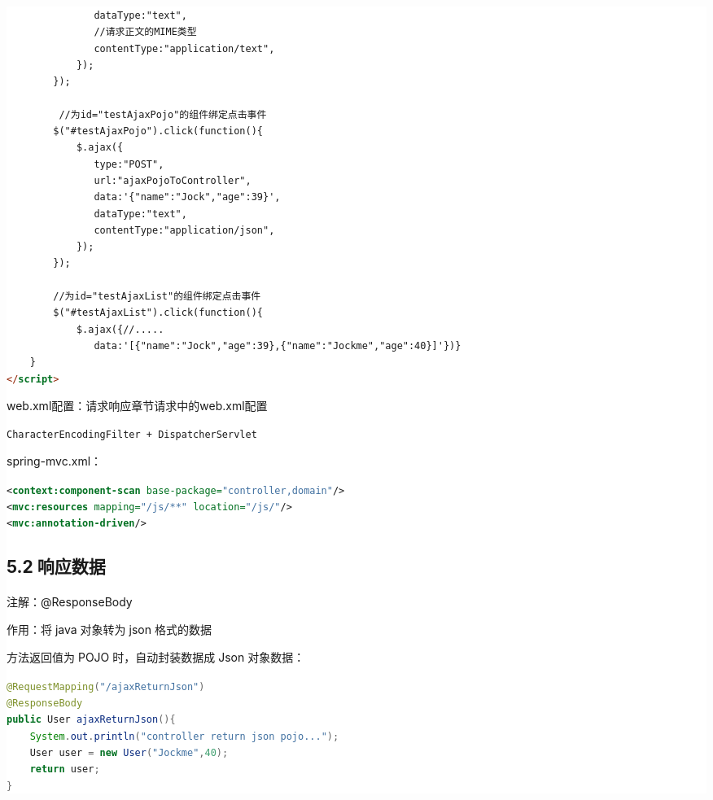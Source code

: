 ```html
               dataType:"text",
               //请求正文的MIME类型
               contentType:"application/text",
            });
        });
        
         //为id="testAjaxPojo"的组件绑定点击事件
        $("#testAjaxPojo").click(function(){
            $.ajax({
               type:"POST",
               url:"ajaxPojoToController",
               data:'{"name":"Jock","age":39}',
               dataType:"text",
               contentType:"application/json",
            });
        });
        
        //为id="testAjaxList"的组件绑定点击事件
        $("#testAjaxList").click(function(){
            $.ajax({//.....
               data:'[{"name":"Jock","age":39},{"name":"Jockme","age":40}]'})}
    }
</script>
```

web.xml配置：请求响应章节请求中的web.xml配置

```xml
CharacterEncodingFilter + DispatcherServlet
```

spring-mvc.xml：

```xml
<context:component-scan base-package="controller,domain"/>
<mvc:resources mapping="/js/**" location="/js/"/>
<mvc:annotation-driven/>
```

## 5.2 响应数据

注解：@ResponseBody

作用：将 java 对象转为 json 格式的数据

方法返回值为 POJO 时，自动封装数据成 Json 对象数据：

```java
@RequestMapping("/ajaxReturnJson")
@ResponseBody
public User ajaxReturnJson(){
    System.out.println("controller return json pojo...");
    User user = new User("Jockme",40);
    return user;
}  
```
